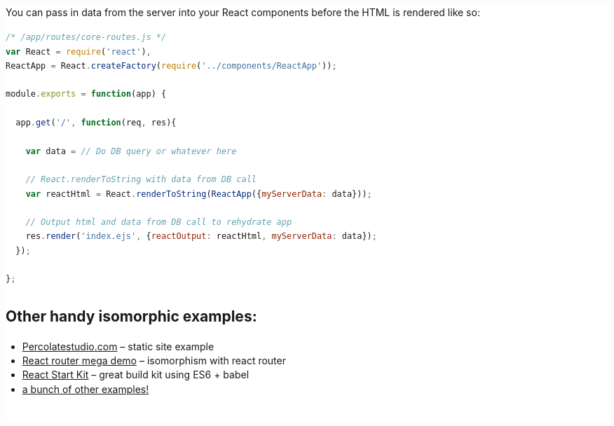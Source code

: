 You can pass in data from the server into your React components before the HTML is rendered like so:

```js
/* /app/routes/core-routes.js */
var React = require('react'),
ReactApp = React.createFactory(require('../components/ReactApp'));

module.exports = function(app) {

  app.get('/', function(req, res){
    
    var data = // Do DB query or whatever here

    // React.renderToString with data from DB call
    var reactHtml = React.renderToString(ReactApp({myServerData: data}));

    // Output html and data from DB call to rehydrate app
    res.render('index.ejs', {reactOutput: reactHtml, myServerData: data});
  });

};
```

## **Other handy isomorphic examples:**

  * [Percolatestudio.com](https://github.com/percolatestudio/percolatestudio.com) &#8211; static site example
  * [React router mega demo](http://react-router-mega-demo.herokuapp.com/) &#8211; isomorphism with react router
  * [React Start Kit](http://www.reactstarterkit.com/) &#8211; great build kit using ES6 + babel
  * [a bunch of other examples!](http://react.rocks/tag/Isomorphic)

&nbsp;